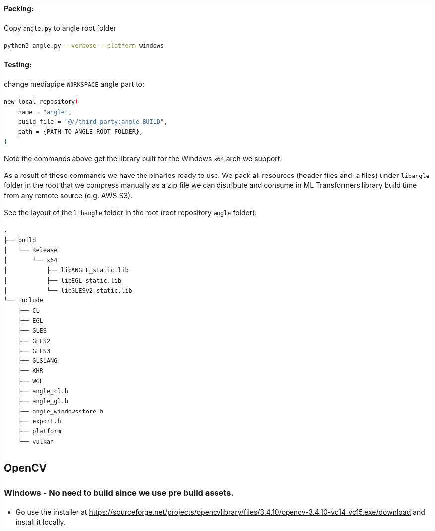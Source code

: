 #### Packing:
Copy `angle.py` to angle root folder

```bash
python3 angle.py --verbose --platform windows
```

#### Testing:
change mediapipe `WORKSPACE` angle part to:
```bash
new_local_repository(
    name = "angle",
    build_file = "@//third_party:angle.BUILD",
    path = {PATH TO ANGLE ROOT FOLDER},
)
```

Note the commands above get the library built for the Windows `x64` arch we support.

As a result of these commands we have the binaries ready to use. We pack all
resources (header files and .a files) under `libangle` folder in the root that we
compress manually as a zip file we can distribute and consume in ML Transformers
library build time from any remote source (e.g. AWS S3).

See the layout of the `libangle` folder in the root (root repository `angle` folder):

```
.
├── build
│   └── Release
│       └── x64
│           ├── libANGLE_static.lib
│           ├── libEGL_static.lib
│           └── libGLESv2_static.lib
└── include
    ├── CL
    ├── EGL
    ├── GLES
    ├── GLES2
    ├── GLES3
    ├── GLSLANG
    ├── KHR
    ├── WGL
    ├── angle_cl.h
    ├── angle_gl.h
    ├── angle_windowsstore.h
    ├── export.h
    ├── platform
    └── vulkan
```

## OpenCV

### Windows - No need to build since we use pre build assets.
- Go use the installer at https://sourceforge.net/projects/opencvlibrary/files/3.4.10/opencv-3.4.10-vc14_vc15.exe/download
and install it locally.
